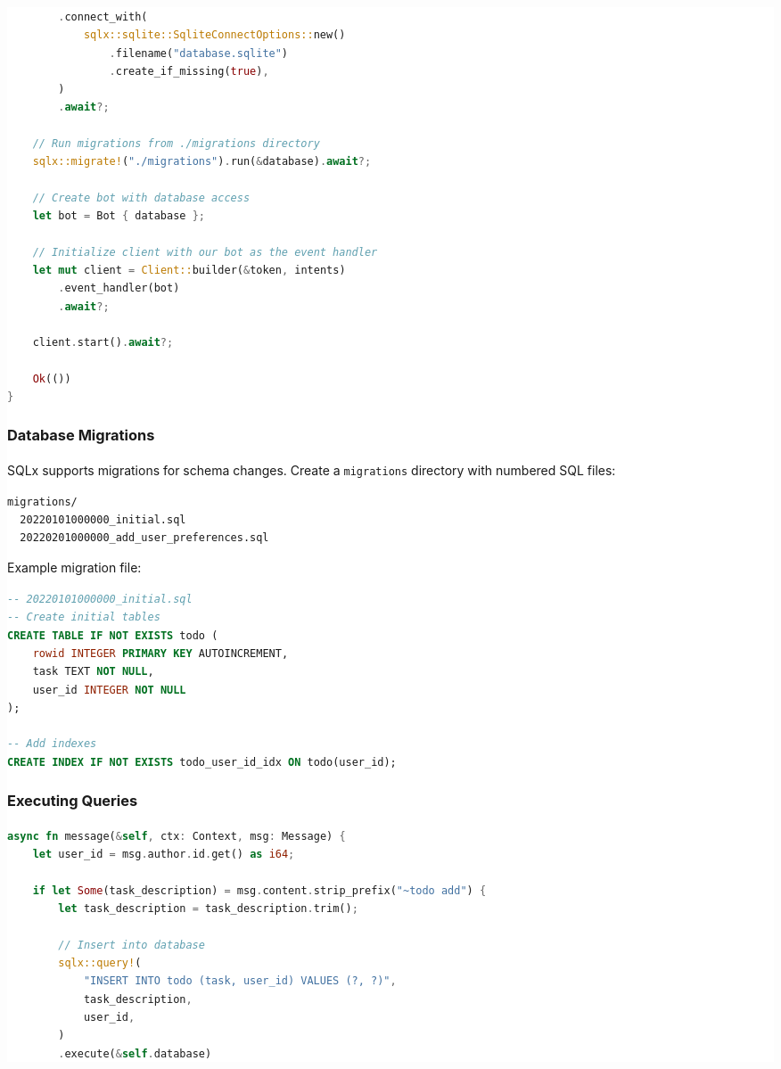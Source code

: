 ```rust
        .connect_with(
            sqlx::sqlite::SqliteConnectOptions::new()
                .filename("database.sqlite")
                .create_if_missing(true),
        )
        .await?;

    // Run migrations from ./migrations directory
    sqlx::migrate!("./migrations").run(&database).await?;

    // Create bot with database access
    let bot = Bot { database };

    // Initialize client with our bot as the event handler
    let mut client = Client::builder(&token, intents)
        .event_handler(bot)
        .await?;

    client.start().await?;

    Ok(())
}
```

### Database Migrations

SQLx supports migrations for schema changes. Create a `migrations` directory with numbered SQL files:

```
migrations/
  20220101000000_initial.sql
  20220201000000_add_user_preferences.sql
```

Example migration file:

```sql
-- 20220101000000_initial.sql
-- Create initial tables
CREATE TABLE IF NOT EXISTS todo (
    rowid INTEGER PRIMARY KEY AUTOINCREMENT,
    task TEXT NOT NULL,
    user_id INTEGER NOT NULL
);

-- Add indexes
CREATE INDEX IF NOT EXISTS todo_user_id_idx ON todo(user_id);
```

### Executing Queries

```rust
async fn message(&self, ctx: Context, msg: Message) {
    let user_id = msg.author.id.get() as i64;

    if let Some(task_description) = msg.content.strip_prefix("~todo add") {
        let task_description = task_description.trim();

        // Insert into database
        sqlx::query!(
            "INSERT INTO todo (task, user_id) VALUES (?, ?)",
            task_description,
            user_id,
        )
        .execute(&self.database)
```